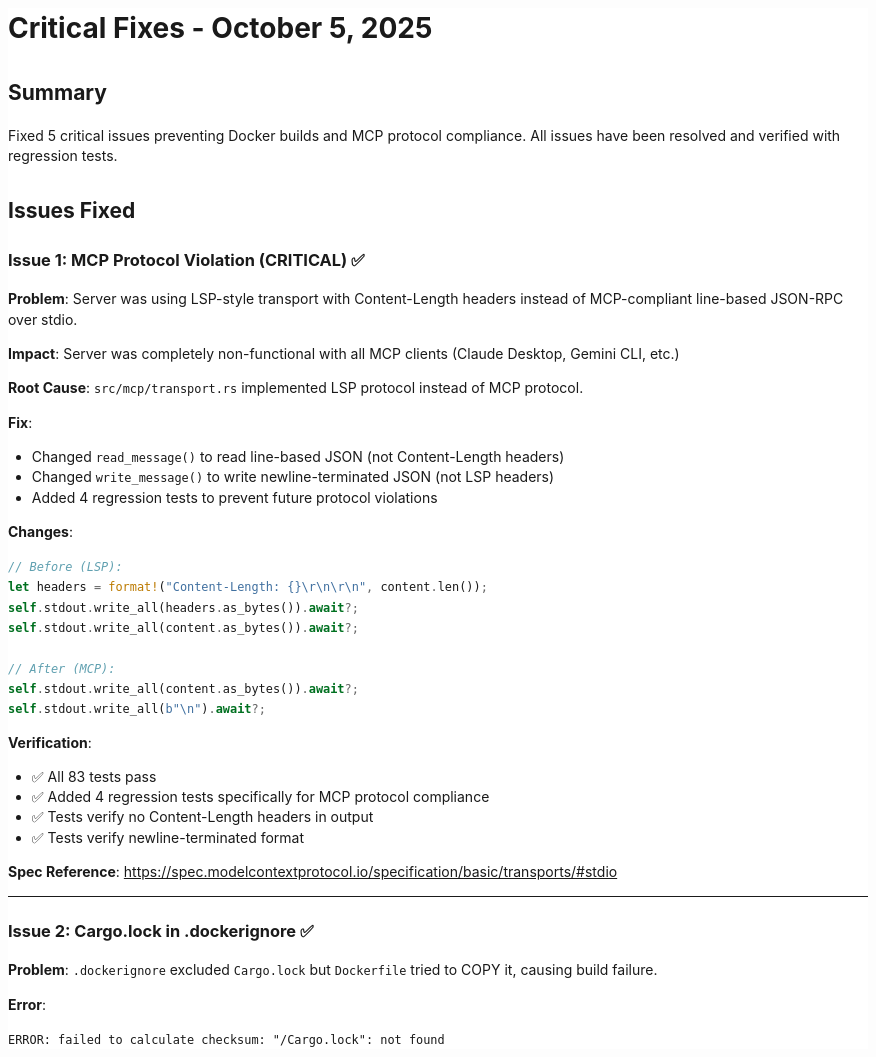 # Critical Fixes - October 5, 2025

## Summary

Fixed 5 critical issues preventing Docker builds and MCP protocol compliance. All issues have been resolved and verified with regression tests.

## Issues Fixed

### Issue 1: MCP Protocol Violation (CRITICAL) ✅

**Problem**: Server was using LSP-style transport with Content-Length headers instead of MCP-compliant line-based JSON-RPC over stdio.

**Impact**: Server was completely non-functional with all MCP clients (Claude Desktop, Gemini CLI, etc.)

**Root Cause**: `src/mcp/transport.rs` implemented LSP protocol instead of MCP protocol.

**Fix**:
- Changed `read_message()` to read line-based JSON (not Content-Length headers)
- Changed `write_message()` to write newline-terminated JSON (not LSP headers)
- Added 4 regression tests to prevent future protocol violations

**Changes**:
```rust
// Before (LSP):
let headers = format!("Content-Length: {}\r\n\r\n", content.len());
self.stdout.write_all(headers.as_bytes()).await?;
self.stdout.write_all(content.as_bytes()).await?;

// After (MCP):
self.stdout.write_all(content.as_bytes()).await?;
self.stdout.write_all(b"\n").await?;
```

**Verification**:
- ✅ All 83 tests pass
- ✅ Added 4 regression tests specifically for MCP protocol compliance
- ✅ Tests verify no Content-Length headers in output
- ✅ Tests verify newline-terminated format

**Spec Reference**: https://spec.modelcontextprotocol.io/specification/basic/transports/#stdio

---

### Issue 2: Cargo.lock in .dockerignore ✅

**Problem**: `.dockerignore` excluded `Cargo.lock` but `Dockerfile` tried to COPY it, causing build failure.

**Error**:
```
ERROR: failed to calculate checksum: "/Cargo.lock": not found
```
